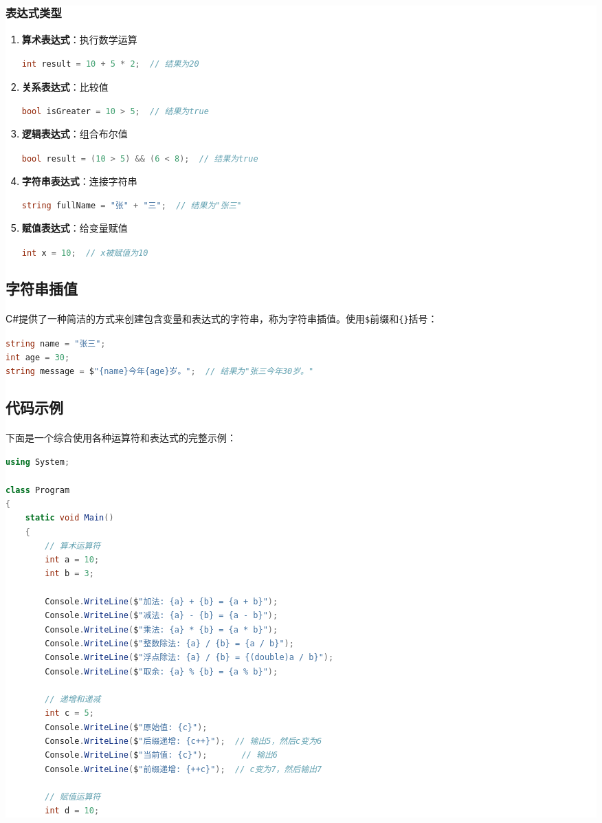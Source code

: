 ### 表达式类型

1. **算术表达式**：执行数学运算
   ```csharp
   int result = 10 + 5 * 2;  // 结果为20
   ```

2. **关系表达式**：比较值
   ```csharp
   bool isGreater = 10 > 5;  // 结果为true
   ```

3. **逻辑表达式**：组合布尔值
   ```csharp
   bool result = (10 > 5) && (6 < 8);  // 结果为true
   ```

4. **字符串表达式**：连接字符串
   ```csharp
   string fullName = "张" + "三";  // 结果为"张三"
   ```

5. **赋值表达式**：给变量赋值
   ```csharp
   int x = 10;  // x被赋值为10
   ```

## 字符串插值

C#提供了一种简洁的方式来创建包含变量和表达式的字符串，称为字符串插值。使用`$`前缀和`{}`括号：

```csharp
string name = "张三";
int age = 30;
string message = $"{name}今年{age}岁。";  // 结果为"张三今年30岁。"
```

## 代码示例

下面是一个综合使用各种运算符和表达式的完整示例：

```csharp
using System;

class Program
{
    static void Main()
    {
        // 算术运算符
        int a = 10;
        int b = 3;
        
        Console.WriteLine($"加法: {a} + {b} = {a + b}");
        Console.WriteLine($"减法: {a} - {b} = {a - b}");
        Console.WriteLine($"乘法: {a} * {b} = {a * b}");
        Console.WriteLine($"整数除法: {a} / {b} = {a / b}");
        Console.WriteLine($"浮点除法: {a} / {b} = {(double)a / b}");
        Console.WriteLine($"取余: {a} % {b} = {a % b}");
        
        // 递增和递减
        int c = 5;
        Console.WriteLine($"原始值: {c}");
        Console.WriteLine($"后缀递增: {c++}");  // 输出5，然后c变为6
        Console.WriteLine($"当前值: {c}");       // 输出6
        Console.WriteLine($"前缀递增: {++c}");  // c变为7，然后输出7
        
        // 赋值运算符
        int d = 10;
```